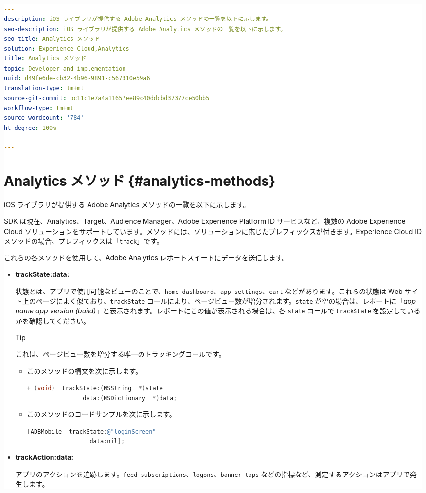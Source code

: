 ```yaml
---
description: iOS ライブラリが提供する Adobe Analytics メソッドの一覧を以下に示します。
seo-description: iOS ライブラリが提供する Adobe Analytics メソッドの一覧を以下に示します。
seo-title: Analytics メソッド
solution: Experience Cloud,Analytics
title: Analytics メソッド
topic: Developer and implementation
uuid: d49fe6de-cb32-4b96-9891-c567310e59a6
translation-type: tm+mt
source-git-commit: bc11c1e7a4a11657ee89c40ddcbd37377ce50bb5
workflow-type: tm+mt
source-wordcount: '784'
ht-degree: 100%

---
```



# Analytics メソッド {#analytics-methods}

iOS ライブラリが提供する Adobe Analytics メソッドの一覧を以下に示します。

SDK は現在、Analytics、Target、Audience Manager、Adobe Experience Platform ID サービスなど、複数の Adobe Experience Cloud ソリューションをサポートしています。メソッドには、ソリューションに応じたプレフィックスが付きます。Experience Cloud ID メソッドの場合、プレフィックスは「`track`」です。

これらの各メソッドを使用して、Adobe Analytics レポートスイートにデータを送信します。

* **trackState:&#x200B;data:**

   状態とは、アプリで使用可能なビューのことで、`home dashboard`、`app settings`、`cart` などがあります。これらの状態は Web サイト上のページによく似ており、`trackState` コールにより、ページビュー数が増分されます。`state` が空の場合は、レポートに「*app name app version (build)*」と表示されます。レポートにこの値が表示される場合は、各 `state` コールで `trackState` を設定しているかを確認してください。

   >[!TIP]
   >
   >これは、ページビュー数を増分する唯一のトラッキングコールです。

   * このメソッドの構文を次に示します。

      ```objective-c
      + (void)  trackState:(NSString  *)state
                      data:(NSDictionary  *)data;
      ```

   * このメソッドのコードサンプルを次に示します。

      ```objective-c
      [ADBMobile  trackState:@"loginScreen"
                        data:nil]; 
      ```

* **trackAction:&#x200B;data:**

   アプリのアクションを追跡します。`feed subscriptions`、`logons`、`banner taps` などの指標など、測定するアクションはアプリで発生します。
